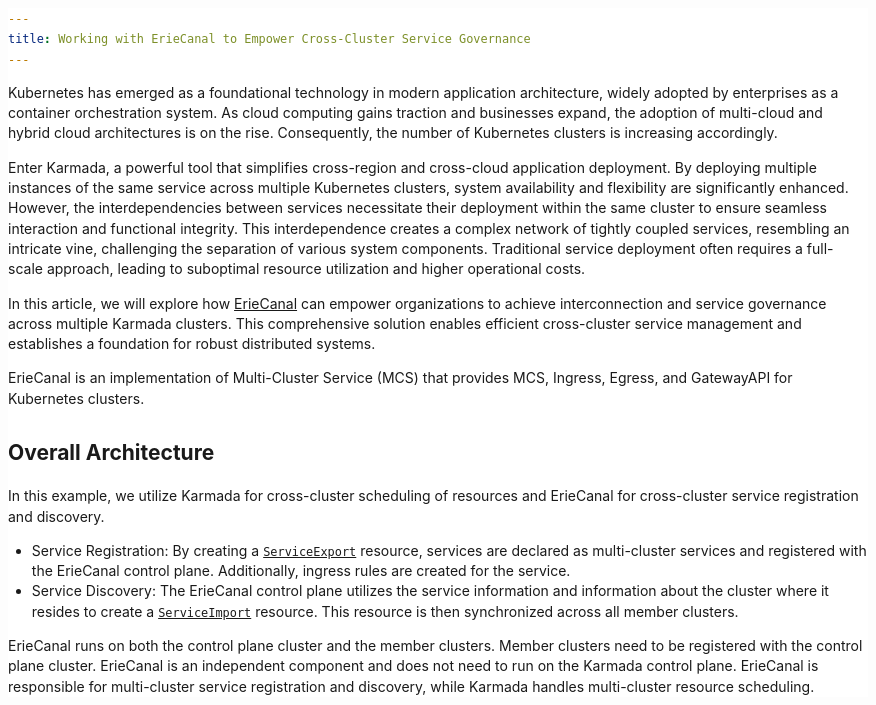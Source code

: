 ```yaml
---
title: Working with ErieCanal to Empower Cross-Cluster Service Governance
---
```


Kubernetes has emerged as a foundational technology in modern application architecture, widely adopted by enterprises as a container orchestration system. As cloud computing gains traction and businesses expand, the adoption of multi-cloud and hybrid cloud architectures is on the rise. Consequently, the number of Kubernetes clusters is increasing accordingly.

Enter Karmada, a powerful tool that simplifies cross-region and cross-cloud application deployment. By deploying multiple instances of the same service across multiple Kubernetes clusters, system availability and flexibility are significantly enhanced. However, the interdependencies between services necessitate their deployment within the same cluster to ensure seamless interaction and functional integrity. This interdependence creates a complex network of tightly coupled services, resembling an intricate vine, challenging the separation of various system components. Traditional service deployment often requires a full-scale approach, leading to suboptimal resource utilization and higher operational costs.

In this article, we will explore how [ErieCanal](https://github.com/flomesh-io/ErieCanal) can empower organizations to achieve interconnection and service governance across multiple Karmada clusters. This comprehensive solution enables efficient cross-cluster service management and establishes a foundation for robust distributed systems.

ErieCanal is an implementation of Multi-Cluster Service (MCS) that provides MCS, Ingress, Egress, and GatewayAPI for Kubernetes clusters.

## Overall Architecture

In this example, we utilize Karmada for cross-cluster scheduling of resources and ErieCanal for cross-cluster service registration and discovery.

- Service Registration: By creating a [`ServiceExport`](https://github.com/flomesh-io/ErieCanal/blob/7fc7e33315347ec69dc60ff19fdeb1cd1552ef34/apis/serviceexport/v1alpha1/serviceexport_types.go#L125) resource, services are declared as multi-cluster services and registered with the ErieCanal control plane. Additionally, ingress rules are created for the service.
- Service Discovery: The ErieCanal control plane utilizes the service information and information about the cluster where it resides to create a [`ServiceImport`](https://github.com/flomesh-io/ErieCanal/blob/7fc7e33315347ec69dc60ff19fdeb1cd1552ef34/apis/serviceimport/v1alpha1/serviceimport_types.go#L160) resource. This resource is then synchronized across all member clusters.

ErieCanal runs on both the control plane cluster and the member clusters. Member clusters need to be registered with the control plane cluster. ErieCanal is an independent component and does not need to run on the Karmada control plane. ErieCanal is responsible for multi-cluster service registration and discovery, while Karmada handles multi-cluster resource scheduling.
